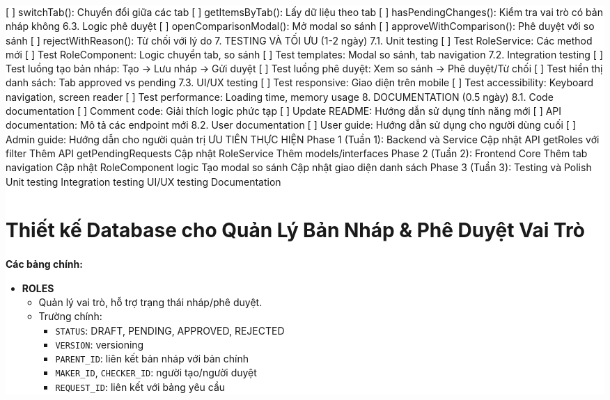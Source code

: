 [ ] switchTab(): Chuyển đổi giữa các tab
[ ] getItemsByTab(): Lấy dữ liệu theo tab
[ ] hasPendingChanges(): Kiểm tra vai trò có bản nháp không
6.3. Logic phê duyệt
[ ] openComparisonModal(): Mở modal so sánh
[ ] approveWithComparison(): Phê duyệt với so sánh
[ ] rejectWithReason(): Từ chối với lý do
7. TESTING VÀ TỐI ƯU (1-2 ngày)
7.1. Unit testing
[ ] Test RoleService: Các method mới
[ ] Test RoleComponent: Logic chuyển tab, so sánh
[ ] Test templates: Modal so sánh, tab navigation
7.2. Integration testing
[ ] Test luồng tạo bản nháp: Tạo → Lưu nháp → Gửi duyệt
[ ] Test luồng phê duyệt: Xem so sánh → Phê duyệt/Từ chối
[ ] Test hiển thị danh sách: Tab approved vs pending
7.3. UI/UX testing
[ ] Test responsive: Giao diện trên mobile
[ ] Test accessibility: Keyboard navigation, screen reader
[ ] Test performance: Loading time, memory usage
8. DOCUMENTATION (0.5 ngày)
8.1. Code documentation
[ ] Comment code: Giải thích logic phức tạp
[ ] Update README: Hướng dẫn sử dụng tính năng mới
[ ] API documentation: Mô tả các endpoint mới
8.2. User documentation
[ ] User guide: Hướng dẫn sử dụng cho người dùng cuối
[ ] Admin guide: Hướng dẫn cho người quản trị
ƯU TIÊN THỰC HIỆN
Phase 1 (Tuần 1): Backend và Service
Cập nhật API getRoles với filter
Thêm API getPendingRequests
Cập nhật RoleService
Thêm models/interfaces
Phase 2 (Tuần 2): Frontend Core
Thêm tab navigation
Cập nhật RoleComponent logic
Tạo modal so sánh
Cập nhật giao diện danh sách
Phase 3 (Tuần 3): Testing và Polish
Unit testing
Integration testing
UI/UX testing
Documentation

# Thiết kế Database cho Quản Lý Bản Nháp & Phê Duyệt Vai Trò

**Các bảng chính:**

- **ROLES**
  - Quản lý vai trò, hỗ trợ trạng thái nháp/phê duyệt.
  - Trường chính:
    - `STATUS`: DRAFT, PENDING, APPROVED, REJECTED
    - `VERSION`: versioning
    - `PARENT_ID`: liên kết bản nháp với bản chính
    - `MAKER_ID`, `CHECKER_ID`: người tạo/người duyệt
    - `REQUEST_ID`: liên kết với bảng yêu cầu

